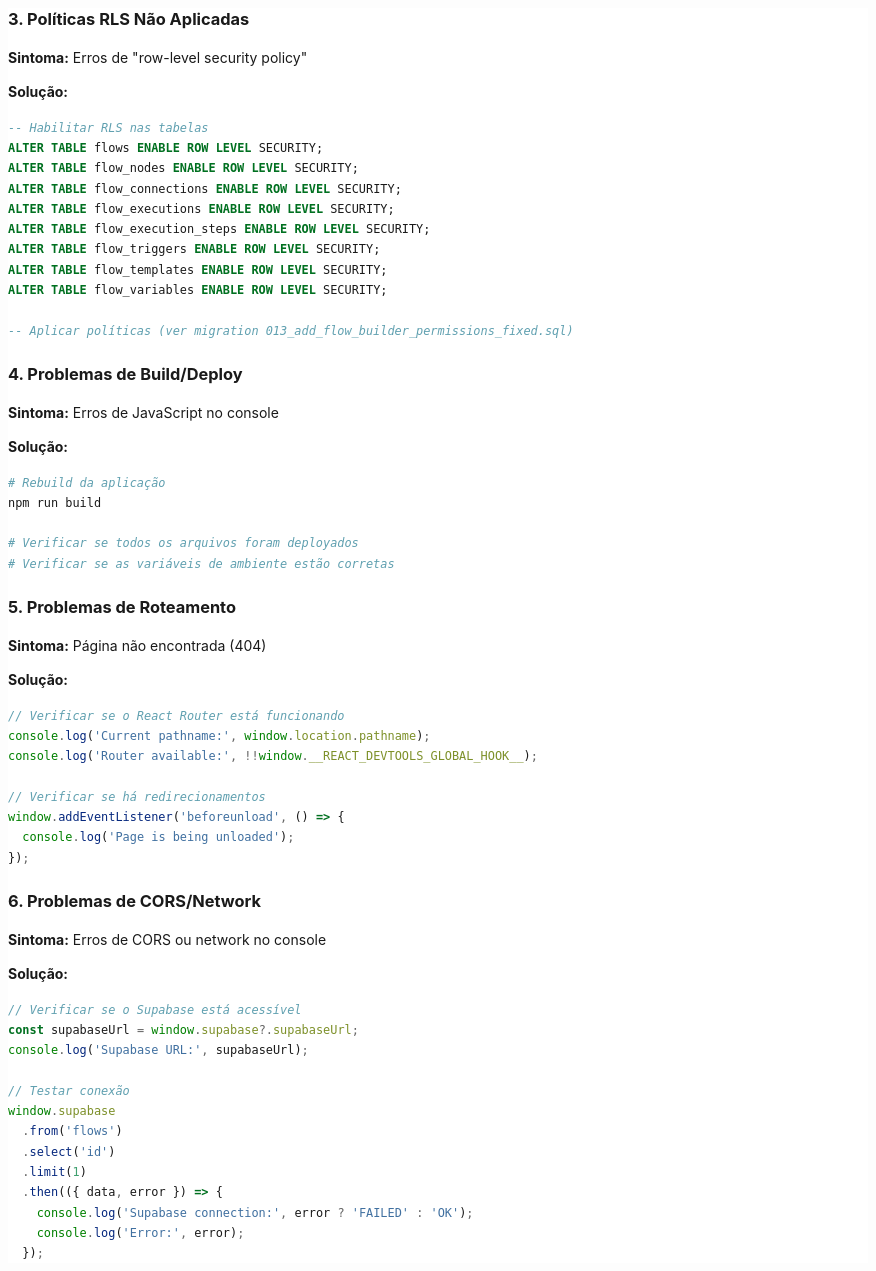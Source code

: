 ### **3. Políticas RLS Não Aplicadas**

**Sintoma:** Erros de "row-level security policy"

**Solução:**
```sql
-- Habilitar RLS nas tabelas
ALTER TABLE flows ENABLE ROW LEVEL SECURITY;
ALTER TABLE flow_nodes ENABLE ROW LEVEL SECURITY;
ALTER TABLE flow_connections ENABLE ROW LEVEL SECURITY;
ALTER TABLE flow_executions ENABLE ROW LEVEL SECURITY;
ALTER TABLE flow_execution_steps ENABLE ROW LEVEL SECURITY;
ALTER TABLE flow_triggers ENABLE ROW LEVEL SECURITY;
ALTER TABLE flow_templates ENABLE ROW LEVEL SECURITY;
ALTER TABLE flow_variables ENABLE ROW LEVEL SECURITY;

-- Aplicar políticas (ver migration 013_add_flow_builder_permissions_fixed.sql)
```

### **4. Problemas de Build/Deploy**

**Sintoma:** Erros de JavaScript no console

**Solução:**
```bash
# Rebuild da aplicação
npm run build

# Verificar se todos os arquivos foram deployados
# Verificar se as variáveis de ambiente estão corretas
```

### **5. Problemas de Roteamento**

**Sintoma:** Página não encontrada (404)

**Solução:**
```javascript
// Verificar se o React Router está funcionando
console.log('Current pathname:', window.location.pathname);
console.log('Router available:', !!window.__REACT_DEVTOOLS_GLOBAL_HOOK__);

// Verificar se há redirecionamentos
window.addEventListener('beforeunload', () => {
  console.log('Page is being unloaded');
});
```

### **6. Problemas de CORS/Network**

**Sintoma:** Erros de CORS ou network no console

**Solução:**
```javascript
// Verificar se o Supabase está acessível
const supabaseUrl = window.supabase?.supabaseUrl;
console.log('Supabase URL:', supabaseUrl);

// Testar conexão
window.supabase
  .from('flows')
  .select('id')
  .limit(1)
  .then(({ data, error }) => {
    console.log('Supabase connection:', error ? 'FAILED' : 'OK');
    console.log('Error:', error);
  });
```